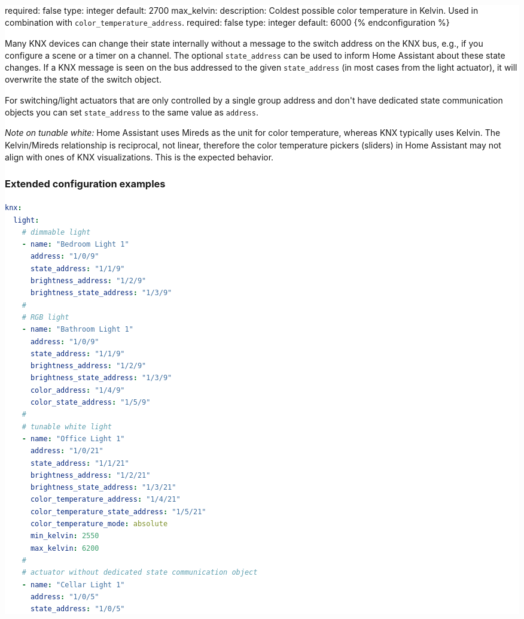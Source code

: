   required: false
  type: integer
  default: 2700
max_kelvin:
  description: Coldest possible color temperature in Kelvin. Used in combination with `color_temperature_address`.
  required: false
  type: integer
  default: 6000
{% endconfiguration %}

Many KNX devices can change their state internally without a message to the switch address on the KNX bus, e.g., if you configure a scene or a timer on a channel. The optional `state_address` can be used to inform Home Assistant about these state changes. If a KNX message is seen on the bus addressed to the given `state_address` (in most cases from the light actuator), it will overwrite the state of the switch object.

For switching/light actuators that are only controlled by a single group address and don't have dedicated state communication objects you can set `state_address` to the same value as `address`.

*Note on tunable white:* Home Assistant uses Mireds as the unit for color temperature, whereas KNX typically uses Kelvin. The Kelvin/Mireds relationship is reciprocal, not linear, therefore the color temperature pickers (sliders) in Home Assistant may not align with ones of KNX visualizations. This is the expected behavior.

### Extended configuration examples

```yaml
knx:
  light:
    # dimmable light
    - name: "Bedroom Light 1"
      address: "1/0/9"
      state_address: "1/1/9"
      brightness_address: "1/2/9"
      brightness_state_address: "1/3/9"
    #
    # RGB light
    - name: "Bathroom Light 1"
      address: "1/0/9"
      state_address: "1/1/9"
      brightness_address: "1/2/9"
      brightness_state_address: "1/3/9"
      color_address: "1/4/9"
      color_state_address: "1/5/9"
    #
    # tunable white light
    - name: "Office Light 1"
      address: "1/0/21"
      state_address: "1/1/21"
      brightness_address: "1/2/21"
      brightness_state_address: "1/3/21"
      color_temperature_address: "1/4/21"
      color_temperature_state_address: "1/5/21"
      color_temperature_mode: absolute
      min_kelvin: 2550
      max_kelvin: 6200
    #
    # actuator without dedicated state communication object
    - name: "Cellar Light 1"
      address: "1/0/5"
      state_address: "1/0/5"
```
